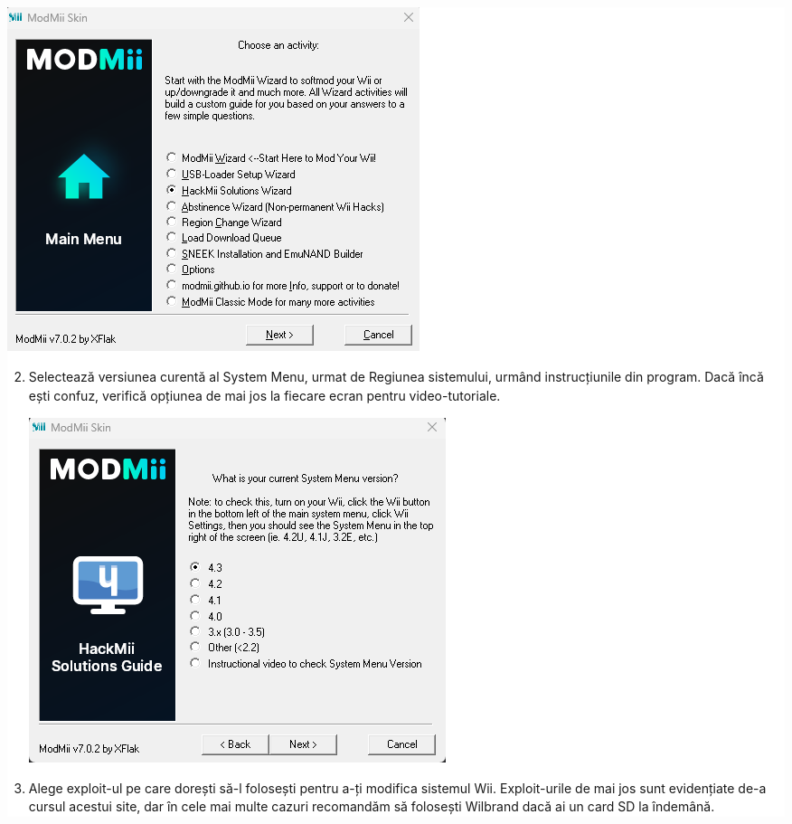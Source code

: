    ![](/images/modmii/hackmii-wizard-1.png)

2. Selectează versiunea curentă al System Menu, urmat de Regiunea sistemului, urmând instrucțiunile din program. Dacă încă ești confuz, verifică opțiunea de mai jos la fiecare ecran pentru video-tutoriale.

   ![](/images/modmii/hackmii-wizard-2.png)

3. Alege exploit-ul pe care dorești să-l folosești pentru a-ți modifica sistemul Wii. Exploit-urile de mai jos sunt evidențiate de-a cursul acestui site, dar în cele mai multe cazuri recomandăm să folosești Wilbrand dacă ai un card SD la îndemână.
